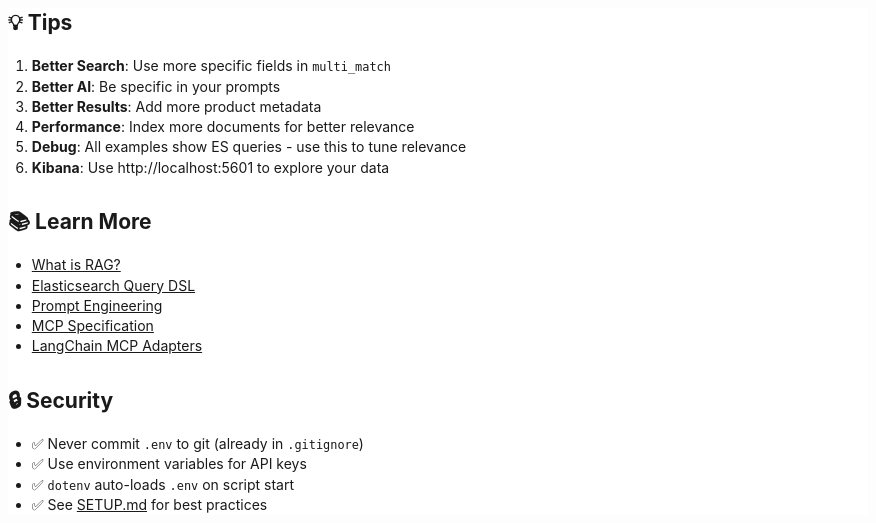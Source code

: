 ## 💡 Tips

1. **Better Search**: Use more specific fields in `multi_match`
2. **Better AI**: Be specific in your prompts
3. **Better Results**: Add more product metadata
4. **Performance**: Index more documents for better relevance
5. **Debug**: All examples show ES queries - use this to tune relevance
6. **Kibana**: Use http://localhost:5601 to explore your data

## 📚 Learn More

- [What is RAG?](https://www.promptingguide.ai/techniques/rag)
- [Elasticsearch Query DSL](https://www.elastic.co/guide/en/elasticsearch/reference/current/query-dsl.html)
- [Prompt Engineering](https://www.promptingguide.ai/)
- [MCP Specification](https://spec.modelcontextprotocol.io/)
- [LangChain MCP Adapters](https://js.langchain.com/docs/integrations/tools/mcp)

## 🔒 Security

- ✅ Never commit `.env` to git (already in `.gitignore`)
- ✅ Use environment variables for API keys
- ✅ `dotenv` auto-loads `.env` on script start
- ✅ See [SETUP.md](../../SETUP.md) for best practices
